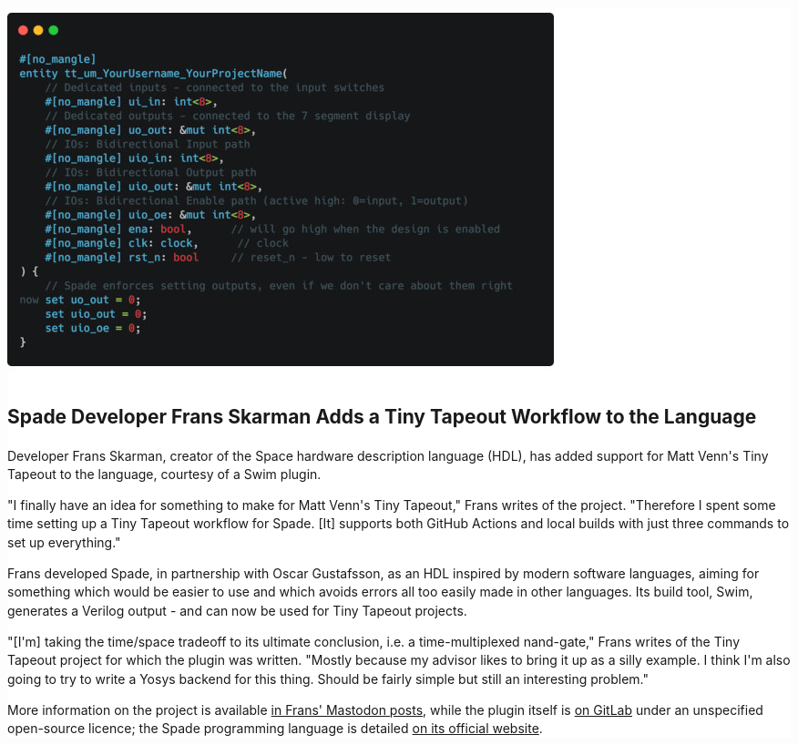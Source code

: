 <img src="/ecl/images/ttspade.jpg" style="max-width:100%" />

## Spade Developer Frans Skarman Adds a Tiny Tapeout Workflow to the Language

Developer Frans Skarman, creator of the Space hardware description language (HDL), has added support for Matt Venn's Tiny Tapeout to the language, courtesy of a Swim plugin.  
  
"I finally have an idea for something to make for Matt Venn's Tiny Tapeout," Frans writes of the project. "Therefore I spent some time setting up a Tiny Tapeout workflow for Spade. [It] supports both GitHub Actions and local builds with just three commands to set up everything."  
  
Frans developed Spade, in partnership with Oscar Gustafsson, as an HDL inspired by modern software languages, aiming for something which would be easier to use and which avoids errors all too easily made in other languages. Its build tool, Swim, generates a Verilog output - and can now be used for Tiny Tapeout projects.  
  
"[I'm] taking the time/space tradeoff to its ultimate conclusion, i.e. a time-multiplexed nand-gate," Frans writes of the Tiny Tapeout project for which the plugin was written. "Mostly because my advisor likes to bring it up as a silly example. I think I'm also going to try to write a Yosys backend for this thing. Should be fairly simple but still an interesting problem."  
  
More information on the project is available [in Frans' Mastodon posts](https://mastodon.social/@thezoq2/111000923039384681), while the plugin itself is [on GitLab](https://gitlab.com/TheZoq2/swim-tinytapeout) under an unspecified open-source licence; the Spade programming language is detailed [on its official website](https://spade-lang.org/).
